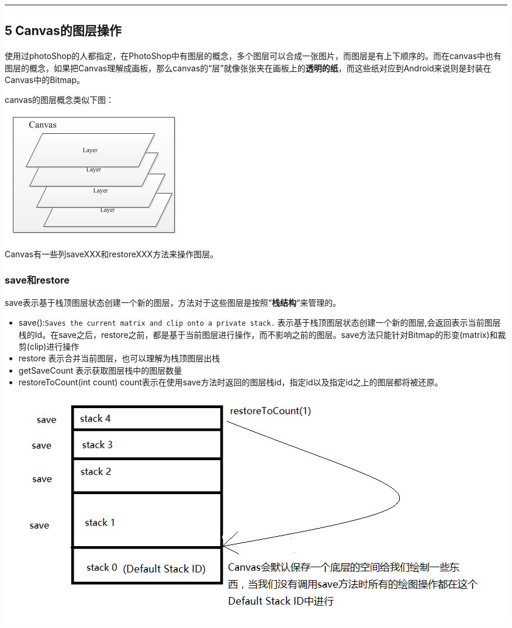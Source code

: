 
---
## 5 Canvas的图层操作

使用过photoShop的人都指定，在PhotoShop中有图层的概念，多个图层可以合成一张图片，而图层是有上下顺序的。而在canvas中也有图层的概念，如果把Canvas理解成画板，那么canvas的“层”就像张张夹在画板上的**透明的纸**，而这些纸对应到Android来说则是封装在Canvas中的Bitmap。

canvas的图层概念类似下图：

![](index_files/6fe4fd52-4a13-41f1-a416-3540c24eac88.png)

Canvas有一些列saveXXX和restoreXXX方法来操作图层。

### save和restore

save表示基于栈顶图层状态创建一个新的图层，方法对于这些图层是按照“**栈结构**“来管理的。

- save():`Saves the current matrix and clip onto a private stack.` 表示基于栈顶图层状态创建一个新的图层,会返回表示当前图层栈的Id。在save之后，restore之前，都是基于当前图层进行操作，而不影响之前的图层。save方法只能针对Bitmap的形变(matrix)和裁剪(clip)进行操作
- restore 表示合并当前图层，也可以理解为栈顶图层出栈
- getSaveCount 表示获取图层栈中的图层数量
- restoreToCount(int count) count表示在使用save方法时返回的图层栈id，指定id以及指定id之上的图层都将被还原。


![](index_files/0257a957-27fa-4b7f-9a62-546d95e80362.png)
